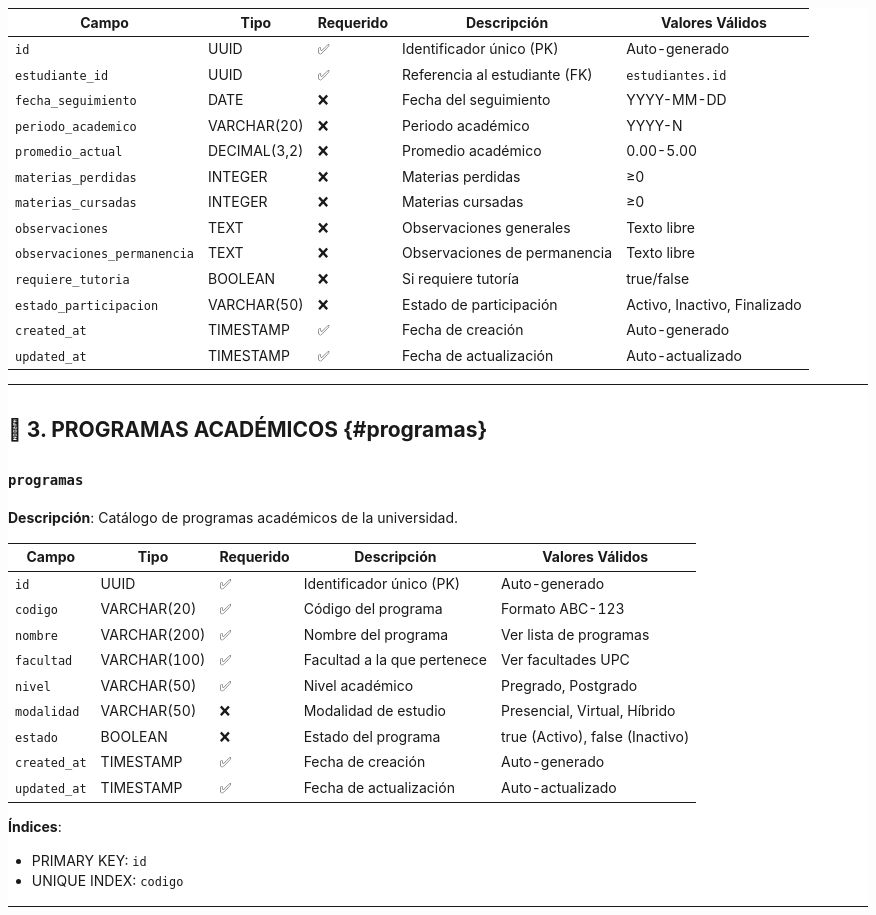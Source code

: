 | Campo | Tipo | Requerido | Descripción | Valores Válidos |
|-------|------|-----------|-------------|-----------------|
| `id` | UUID | ✅ | Identificador único (PK) | Auto-generado |
| `estudiante_id` | UUID | ✅ | Referencia al estudiante (FK) | `estudiantes.id` |
| `fecha_seguimiento` | DATE | ❌ | Fecha del seguimiento | YYYY-MM-DD |
| `periodo_academico` | VARCHAR(20) | ❌ | Periodo académico | YYYY-N |
| `promedio_actual` | DECIMAL(3,2) | ❌ | Promedio académico | 0.00-5.00 |
| `materias_perdidas` | INTEGER | ❌ | Materias perdidas | ≥0 |
| `materias_cursadas` | INTEGER | ❌ | Materias cursadas | ≥0 |
| `observaciones` | TEXT | ❌ | Observaciones generales | Texto libre |
| `observaciones_permanencia` | TEXT | ❌ | Observaciones de permanencia | Texto libre |
| `requiere_tutoria` | BOOLEAN | ❌ | Si requiere tutoría | true/false |
| `estado_participacion` | VARCHAR(50) | ❌ | Estado de participación | Activo, Inactivo, Finalizado |
| `created_at` | TIMESTAMP | ✅ | Fecha de creación | Auto-generado |
| `updated_at` | TIMESTAMP | ✅ | Fecha de actualización | Auto-actualizado |

---

## 🏫 **3. PROGRAMAS ACADÉMICOS** {#programas}

### `programas`
**Descripción**: Catálogo de programas académicos de la universidad.

| Campo | Tipo | Requerido | Descripción | Valores Válidos |
|-------|------|-----------|-------------|-----------------|
| `id` | UUID | ✅ | Identificador único (PK) | Auto-generado |
| `codigo` | VARCHAR(20) | ✅ | Código del programa | Formato ABC-123 |
| `nombre` | VARCHAR(200) | ✅ | Nombre del programa | Ver lista de programas |
| `facultad` | VARCHAR(100) | ✅ | Facultad a la que pertenece | Ver facultades UPC |
| `nivel` | VARCHAR(50) | ✅ | Nivel académico | Pregrado, Postgrado |
| `modalidad` | VARCHAR(50) | ❌ | Modalidad de estudio | Presencial, Virtual, Híbrido |
| `estado` | BOOLEAN | ❌ | Estado del programa | true (Activo), false (Inactivo) |
| `created_at` | TIMESTAMP | ✅ | Fecha de creación | Auto-generado |
| `updated_at` | TIMESTAMP | ✅ | Fecha de actualización | Auto-actualizado |

**Índices**:
- PRIMARY KEY: `id`
- UNIQUE INDEX: `codigo`

---